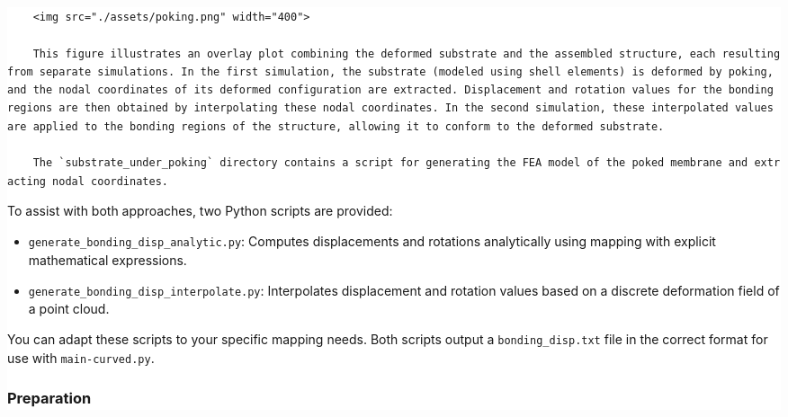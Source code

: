         <img src="./assets/poking.png" width="400">

        This figure illustrates an overlay plot combining the deformed substrate and the assembled structure, each resulting from separate simulations. In the first simulation, the substrate (modeled using shell elements) is deformed by poking, and the nodal coordinates of its deformed configuration are extracted. Displacement and rotation values for the bonding regions are then obtained by interpolating these nodal coordinates. In the second simulation, these interpolated values are applied to the bonding regions of the structure, allowing it to conform to the deformed substrate.

        The `substrate_under_poking` directory contains a script for generating the FEA model of the poked membrane and extracting nodal coordinates.

To assist with both approaches, two Python scripts are provided:

- `generate_bonding_disp_analytic.py`: Computes displacements and rotations analytically using mapping with explicit mathematical expressions.

- `generate_bonding_disp_interpolate.py`: Interpolates displacement and rotation values based on a discrete deformation field of a point cloud.

You can adapt these scripts to your specific mapping needs. Both scripts output a `bonding_disp.txt` file in the correct format for use with `main-curved.py`.

### Preparation
